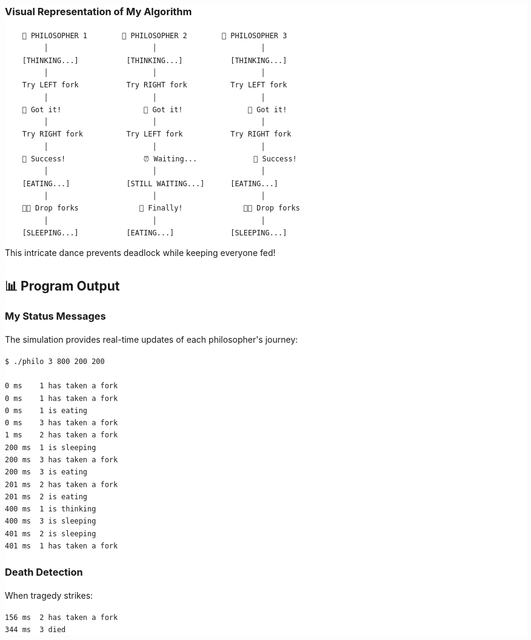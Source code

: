 ### Visual Representation of My Algorithm

```
    🧠 PHILOSOPHER 1        🧠 PHILOSOPHER 2        🧠 PHILOSOPHER 3
         │                        │                        │
    [THINKING...]           [THINKING...]           [THINKING...]
         │                        │                        │
    Try LEFT fork           Try RIGHT fork          Try LEFT fork
         │                        │                        │
    🍴 Got it!                   🍴 Got it!               🍴 Got it!
         │                        │                        │  
    Try RIGHT fork          Try LEFT fork           Try RIGHT fork
         │                        │                        │
    🍴 Success!                  ⏰ Waiting...             🍴 Success!
         │                        │                        │
    [EATING...]             [STILL WAITING...]      [EATING...]
         │                        │                        │
    🍴🍴 Drop forks              🍴 Finally!              🍴🍴 Drop forks
         │                        │                        │
    [SLEEPING...]           [EATING...]             [SLEEPING...]
```

This intricate dance prevents deadlock while keeping everyone fed!

## 📊 Program Output

### My Status Messages

The simulation provides real-time updates of each philosopher's journey:

```bash
$ ./philo 3 800 200 200

0 ms    1 has taken a fork
0 ms    1 has taken a fork  
0 ms    1 is eating
0 ms    3 has taken a fork
1 ms    2 has taken a fork
200 ms  1 is sleeping
200 ms  3 has taken a fork
200 ms  3 is eating  
201 ms  2 has taken a fork
201 ms  2 is eating
400 ms  1 is thinking
400 ms  3 is sleeping
401 ms  2 is sleeping
401 ms  1 has taken a fork
```

### Death Detection

When tragedy strikes:
```bash
156 ms  2 has taken a fork
344 ms  3 died
```
